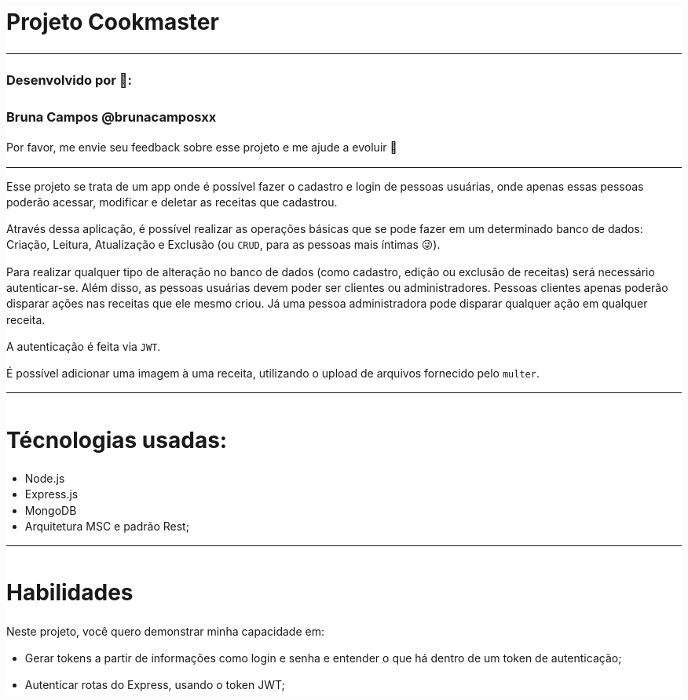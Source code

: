 # Projeto Cookmaster

---

### Desenvolvido por 💬:

### Bruna Campos @brunacamposxx


Por favor, me envie seu feedback sobre esse projeto e me ajude a evoluir 🧠


---



Esse projeto se trata de um app onde é possível fazer o cadastro e login de pessoas usuárias, onde apenas essas pessoas poderão acessar, modificar e deletar as receitas que cadastrou. 

Através dessa aplicação, é possível realizar as operações básicas que se pode fazer em um determinado banco de dados: Criação, Leitura, Atualização e Exclusão (ou `CRUD`, para as pessoas mais íntimas 😜).

Para realizar qualquer tipo de alteração no banco de dados (como cadastro, edição ou exclusão de receitas) será necessário autenticar-se. Além disso, as pessoas usuárias devem poder ser clientes ou administradores. Pessoas clientes apenas poderão disparar ações nas receitas que ele mesmo criou. Já uma pessoa administradora pode disparar qualquer ação em qualquer receita.

A autenticação é feita via `JWT`.

É possível adicionar uma imagem à uma receita, utilizando o upload de arquivos fornecido pelo `multer`.



---



# Técnologias usadas:
  - Node.js
  - Express.js
  - MongoDB
  - Arquitetura MSC e padrão Rest;


---

# Habilidades

Neste projeto, você quero demonstrar minha capacidade em:

- Gerar tokens a partir de informações como login e senha e entender o que há dentro de um token de autenticação;

- Autenticar rotas do Express, usando o token JWT;
